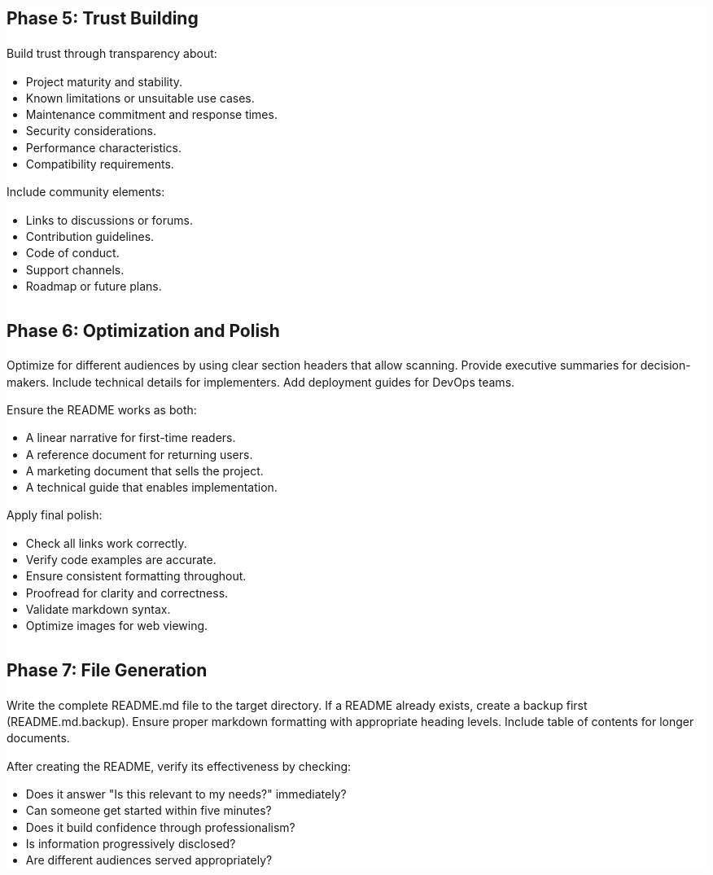 ## Phase 5: Trust Building

Build trust through transparency about:

- Project maturity and stability.
- Known limitations or unsuitable use cases.
- Maintenance commitment and response times.
- Security considerations.
- Performance characteristics.
- Compatibility requirements.

Include community elements:

- Links to discussions or forums.
- Contribution guidelines.
- Code of conduct.
- Support channels.
- Roadmap or future plans.

## Phase 6: Optimization and Polish

Optimize for different audiences by using clear section headers that allow scanning. Provide executive summaries for decision-makers. Include technical details for implementers. Add deployment guides for DevOps teams.

Ensure the README works as both:

- A linear narrative for first-time readers.
- A reference document for returning users.
- A marketing document that sells the project.
- A technical guide that enables implementation.

Apply final polish:

- Check all links work correctly.
- Verify code examples are accurate.
- Ensure consistent formatting throughout.
- Proofread for clarity and correctness.
- Validate markdown syntax.
- Optimize images for web viewing.

## Phase 7: File Generation

Write the complete README.md file to the target directory. If a README already exists, create a backup first (README.md.backup). Ensure proper markdown formatting with appropriate heading levels. Include table of contents for longer documents.

After creating the README, verify its effectiveness by checking:

- Does it answer "Is this relevant to my needs?" immediately?
- Can someone get started within five minutes?
- Does it build confidence through professionalism?
- Is information progressively disclosed?
- Are different audiences served appropriately?

